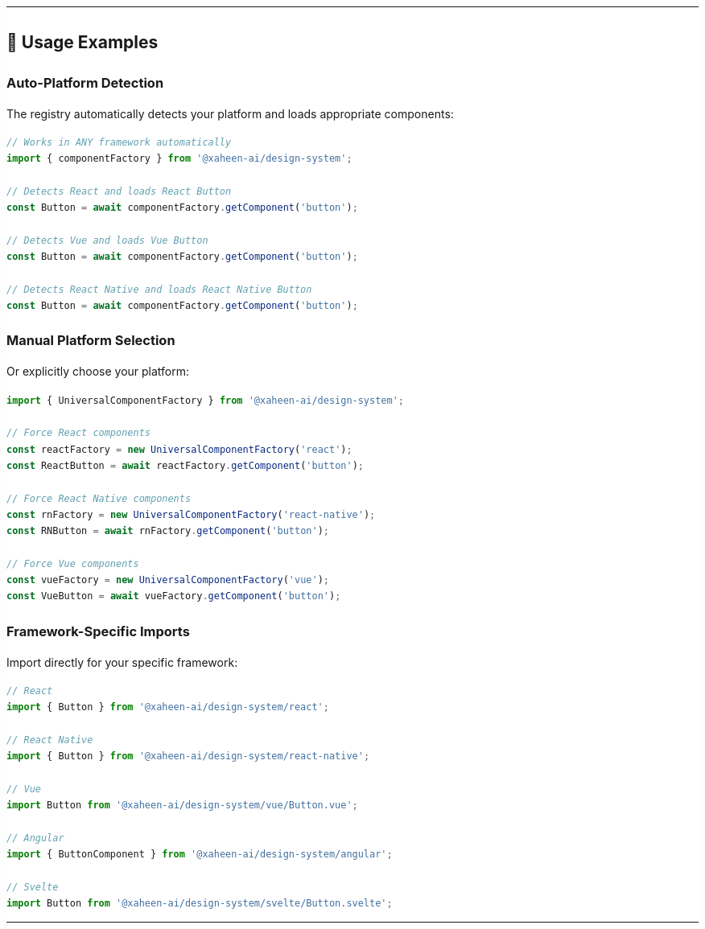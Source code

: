 
---

## **🚀 Usage Examples**

### **Auto-Platform Detection**
The registry automatically detects your platform and loads appropriate components:

```typescript
// Works in ANY framework automatically
import { componentFactory } from '@xaheen-ai/design-system';

// Detects React and loads React Button
const Button = await componentFactory.getComponent('button');

// Detects Vue and loads Vue Button  
const Button = await componentFactory.getComponent('button');

// Detects React Native and loads React Native Button
const Button = await componentFactory.getComponent('button');
```

### **Manual Platform Selection**
Or explicitly choose your platform:

```typescript
import { UniversalComponentFactory } from '@xaheen-ai/design-system';

// Force React components
const reactFactory = new UniversalComponentFactory('react');
const ReactButton = await reactFactory.getComponent('button');

// Force React Native components
const rnFactory = new UniversalComponentFactory('react-native');  
const RNButton = await rnFactory.getComponent('button');

// Force Vue components
const vueFactory = new UniversalComponentFactory('vue');
const VueButton = await vueFactory.getComponent('button');
```

### **Framework-Specific Imports**
Import directly for your specific framework:

```typescript
// React
import { Button } from '@xaheen-ai/design-system/react';

// React Native
import { Button } from '@xaheen-ai/design-system/react-native';

// Vue  
import Button from '@xaheen-ai/design-system/vue/Button.vue';

// Angular
import { ButtonComponent } from '@xaheen-ai/design-system/angular';

// Svelte
import Button from '@xaheen-ai/design-system/svelte/Button.svelte';
```

---